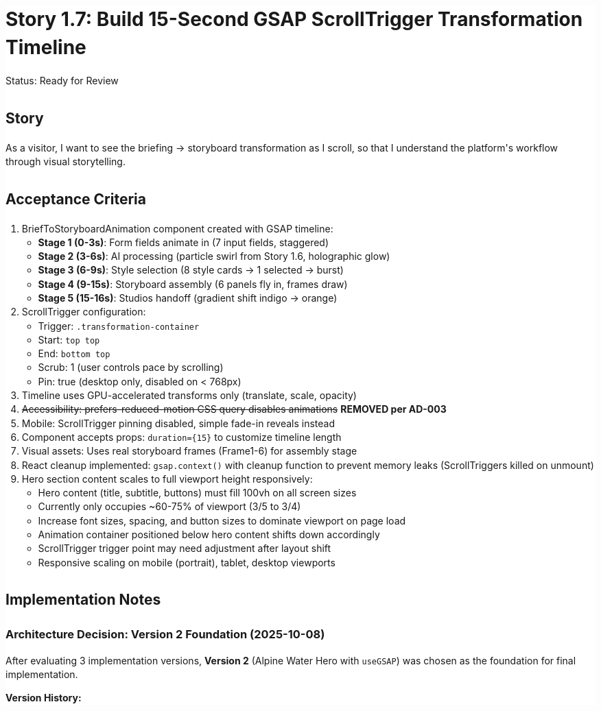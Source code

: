 # Story 1.7: Build 15-Second GSAP ScrollTrigger Transformation Timeline

Status: Ready for Review

## Story

As a visitor,
I want to see the briefing → storyboard transformation as I scroll,
so that I understand the platform's workflow through visual storytelling.

## Acceptance Criteria

1. BriefToStoryboardAnimation component created with GSAP timeline:
   - **Stage 1 (0-3s)**: Form fields animate in (7 input fields, staggered)
   - **Stage 2 (3-6s)**: AI processing (particle swirl from Story 1.6, holographic glow)
   - **Stage 3 (6-9s)**: Style selection (8 style cards → 1 selected → burst)
   - **Stage 4 (9-15s)**: Storyboard assembly (6 panels fly in, frames draw)
   - **Stage 5 (15-16s)**: Studios handoff (gradient shift indigo → orange)
2. ScrollTrigger configuration:
   - Trigger: `.transformation-container`
   - Start: `top top`
   - End: `bottom top`
   - Scrub: 1 (user controls pace by scrolling)
   - Pin: true (desktop only, disabled on < 768px)
3. Timeline uses GPU-accelerated transforms only (translate, scale, opacity)
4. ~~Accessibility: prefers-reduced-motion CSS query disables animations~~ **REMOVED per AD-003**
5. Mobile: ScrollTrigger pinning disabled, simple fade-in reveals instead
6. Component accepts props: `duration={15}` to customize timeline length
7. Visual assets: Uses real storyboard frames (Frame1-6) for assembly stage
8. React cleanup implemented: `gsap.context()` with cleanup function to prevent memory leaks (ScrollTriggers killed on unmount)
9. Hero section content scales to full viewport height responsively:
   - Hero content (title, subtitle, buttons) must fill 100vh on all screen sizes
   - Currently only occupies ~60-75% of viewport (3/5 to 3/4)
   - Increase font sizes, spacing, and button sizes to dominate viewport on page load
   - Animation container positioned below hero content shifts down accordingly
   - ScrollTrigger trigger point may need adjustment after layout shift
   - Responsive scaling on mobile (portrait), tablet, desktop viewports

## Implementation Notes

### Architecture Decision: Version 2 Foundation (2025-10-08)

After evaluating 3 implementation versions, **Version 2** (Alpine Water Hero with `useGSAP`) was chosen as the foundation for final implementation.

**Version History:**
